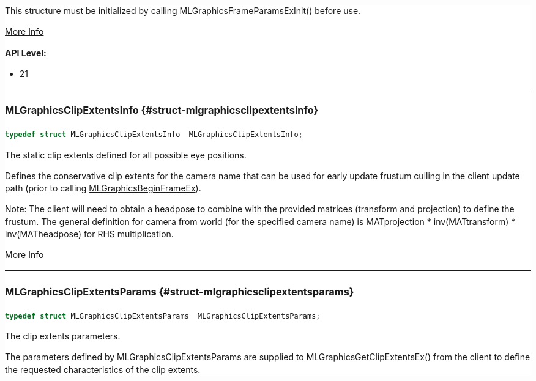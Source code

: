 This structure must be initialized by calling [MLGraphicsFrameParamsExInit()](/versioned_docs/version-03-Jan-2023/api-ref/api/Modules/group___graphics/group___graphics.md#void-mlgraphicsframeparamsexinit) before use.



[More Info](/versioned_docs/version-03-Jan-2023/api-ref/api/Modules/group___graphics/struct_m_l_graphics_frame_params_ex.md)


**API Level:**
  * 21 




-----------

### MLGraphicsClipExtentsInfo {#struct-mlgraphicsclipextentsinfo}

```cpp
typedef struct MLGraphicsClipExtentsInfo  MLGraphicsClipExtentsInfo;
```

The static clip extents defined for all possible eye positions. 

Defines the conservative clip extents for the camera name that can be used for early update frustum culling in the client update path (prior to calling [MLGraphicsBeginFrameEx](/versioned_docs/version-03-Jan-2023/api-ref/api/Modules/group___graphics/group___graphics.md#mlresult-mlgraphicsbeginframeex)).




Note: The client will need to obtain a headpose to combine with the provided matrices (transform and projection) to define the frustum. The general definition for camera from world (for the specified camera name) is MATprojection * inv(MATtransform) * inv(MATheadpose) for RHS multiplication. 



[More Info](/versioned_docs/version-03-Jan-2023/api-ref/api/Modules/group___graphics/struct_m_l_graphics_clip_extents_info.md)



-----------

### MLGraphicsClipExtentsParams {#struct-mlgraphicsclipextentsparams}

```cpp
typedef struct MLGraphicsClipExtentsParams  MLGraphicsClipExtentsParams;
```

The clip extents parameters. 

The parameters defined by [MLGraphicsClipExtentsParams](/versioned_docs/version-03-Jan-2023/api-ref/api/Modules/group___graphics/struct_m_l_graphics_clip_extents_params.md) are supplied to [MLGraphicsGetClipExtentsEx()](/versioned_docs/version-03-Jan-2023/api-ref/api/Modules/group___graphics/group___graphics.md#mlresult-mlgraphicsgetclipextentsex) from the client to define the requested characteristics of the clip extents.
